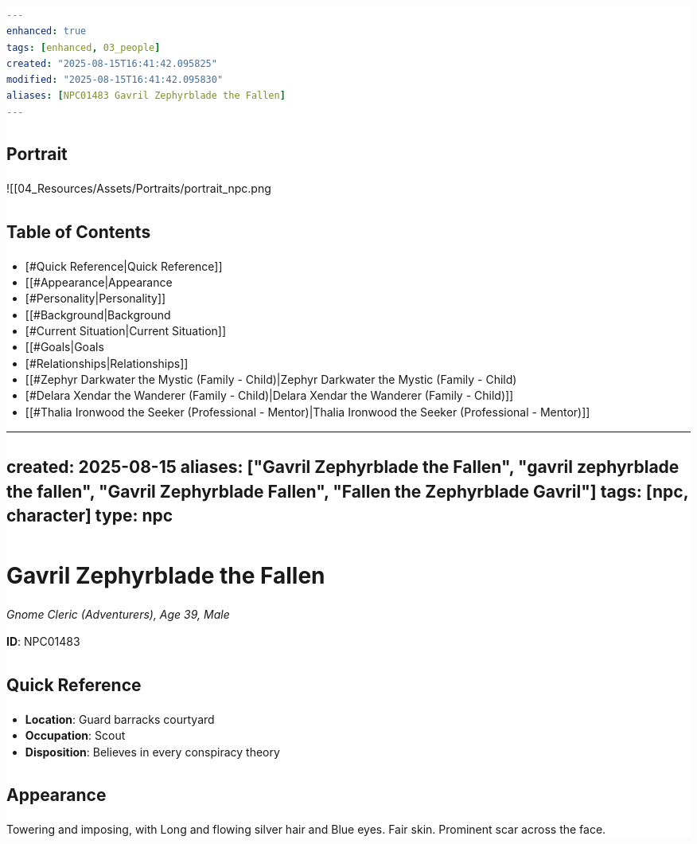 ```yaml
---
enhanced: true
tags: [enhanced, 03_people]
created: "2025-08-15T16:41:42.095825"
modified: "2025-08-15T16:41:42.095830"
aliases: [NPC01483 Gavril Zephyrblade the Fallen]
---
```


## Portrait
![[04_Resources/Assets/Portraits/portrait_npc.png

## Table of Contents
- [#Quick Reference|Quick Reference]]
- [[#Appearance|Appearance
- [#Personality|Personality]]
- [[#Background|Background
- [#Current Situation|Current Situation]]
- [[#Goals|Goals
- [#Relationships|Relationships]]
- [[#Zephyr Darkwater the Mystic (Family - Child)|Zephyr Darkwater the Mystic (Family - Child)
- [#Delara Xendar the Wanderer (Family - Child)|Delara Xendar the Wanderer (Family - Child)]]
- [[#Thalia Ironwood the Seeker (Professional - Mentor)|Thalia Ironwood the Seeker (Professional - Mentor)]]

---
created: 2025-08-15
aliases: ["Gavril Zephyrblade the Fallen", "gavril zephyrblade the fallen", "Gavril Zephyrblade Fallen", "Fallen the Zephyrblade Gavril"]
tags: [npc, character]
type: npc
---

# Gavril Zephyrblade the Fallen

*Gnome Cleric (Adventurers), Age 39, Male*

**ID**: NPC01483

## Quick Reference
- **Location**: Guard barracks courtyard
- **Occupation**: Scout
- **Disposition**: Believes in every conspiracy theory

## Appearance
Towering and imposing, with Long and flowing silver hair and Blue eyes. Fair skin. Prominent scar across the face.
